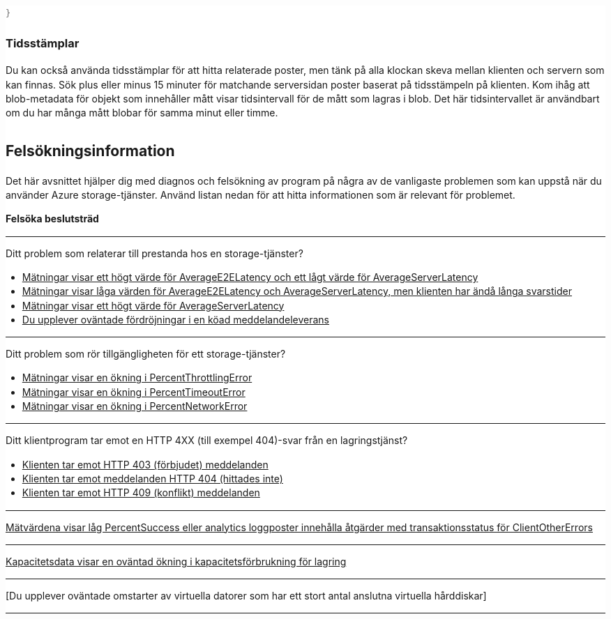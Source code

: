 ```csharp
}
```

### <a name="timestamps"></a>Tidsstämplar
Du kan också använda tidsstämplar för att hitta relaterade poster, men tänk på alla klockan skeva mellan klienten och servern som kan finnas. Sök plus eller minus 15 minuter för matchande serversidan poster baserat på tidsstämpeln på klienten. Kom ihåg att blob-metadata för objekt som innehåller mått visar tidsintervall för de mått som lagras i blob. Det här tidsintervallet är användbart om du har många mått blobar för samma minut eller timme.

## <a name="troubleshooting-guidance"></a>Felsökningsinformation
Det här avsnittet hjälper dig med diagnos och felsökning av program på några av de vanligaste problemen som kan uppstå när du använder Azure storage-tjänster. Använd listan nedan för att hitta informationen som är relevant för problemet.

**Felsöka beslutsträd**

---
Ditt problem som relaterar till prestanda hos en storage-tjänster?

* [Mätningar visar ett högt värde för AverageE2ELatency och ett lågt värde för AverageServerLatency]
* [Mätningar visar låga värden för AverageE2ELatency och AverageServerLatency, men klienten har ändå långa svarstider]
* [Mätningar visar ett högt värde för AverageServerLatency]
* [Du upplever oväntade fördröjningar i en köad meddelandeleverans]

---
Ditt problem som rör tillgängligheten för ett storage-tjänster?

* [Mätningar visar en ökning i PercentThrottlingError]
* [Mätningar visar en ökning i PercentTimeoutError]
* [Mätningar visar en ökning i PercentNetworkError]

---
 Ditt klientprogram tar emot en HTTP 4XX (till exempel 404)-svar från en lagringstjänst?

* [Klienten tar emot HTTP 403 (förbjudet) meddelanden]
* [Klienten tar emot meddelanden HTTP 404 (hittades inte)]
* [Klienten tar emot HTTP 409 (konflikt) meddelanden]

---
[Mätvärdena visar låg PercentSuccess eller analytics loggposter innehålla åtgärder med transaktionsstatus för ClientOtherErrors]

---
[Kapacitetsdata visar en oväntad ökning i kapacitetsförbrukning för lagring]

---
[Du upplever oväntade omstarter av virtuella datorer som har ett stort antal anslutna virtuella hårddiskar]

---

[Introduktion]: #introduction
[Hur den här guiden är strukturerad]: #how-this-guide-is-organized
[Övervakning av storage-tjänst]: #monitoring-your-storage-service
[Övervakar tjänsternas hälsa]: #monitoring-service-health
[Övervakningskapacitet]: #monitoring-capacity
[Övervakar tillgänglighet]: #monitoring-availability
[Övervaka prestanda]: #monitoring-performance
[Diagnostisera problem med lagring]: #diagnosing-storage-issues
[Tjänsten hälsoproblem]: #service-health-issues
[Prestandaproblem]: #performance-issues
[Diagnostisera fel]: #diagnosing-errors
[Storage-emulatorn problem]: #storage-emulator-issues
[Loggningsverktyg för lagring]: #storage-logging-tools
[Med hjälp av verktyg för loggning]: #using-network-logging-tools
[Slutpunkt till slutpunkt-spårning]: #end-to-end-tracing
[Korrelera loggdata]: #correlating-log-data
[ID för klientbegäran]: #client-request-id
[Server-begäran-ID]: #server-request-id
[Tidsstämplar]: #timestamps
[Felsökningsanvisningar]: #troubleshooting-guidance
[Mätningar visar ett högt värde för AverageE2ELatency och ett lågt värde för AverageServerLatency]: #metrics-show-high-AverageE2ELatency-and-low-AverageServerLatency
[Mätningar visar låga värden för AverageE2ELatency och AverageServerLatency, men klienten har ändå långa svarstider]: #metrics-show-low-AverageE2ELatency-and-low-AverageServerLatency
[Mätningar visar ett högt värde för AverageServerLatency]: #metrics-show-high-AverageServerLatency
[Du upplever oväntade fördröjningar i en köad meddelandeleverans]: #you-are-experiencing-unexpected-delays-in-message-delivery
[Mätningar visar en ökning i PercentThrottlingError]: #metrics-show-an-increase-in-PercentThrottlingError
[Tillfällig ökning i PercentThrottlingError]: #transient-increase-in-PercentThrottlingError
[Permanent ökning i PercentThrottlingError fel]: #permanent-increase-in-PercentThrottlingError
[Mätningar visar en ökning i PercentTimeoutError]: #metrics-show-an-increase-in-PercentTimeoutError
[Mätningar visar en ökning i PercentNetworkError]: #metrics-show-an-increase-in-PercentNetworkError
[Klienten tar emot HTTP 403 (förbjudet) meddelanden]: #the-client-is-receiving-403-messages
[Klienten tar emot meddelanden HTTP 404 (hittades inte)]: #the-client-is-receiving-404-messages
[Klienten eller en annan process tidigare bort objektet]: #client-previously-deleted-the-object
[Ett problem med auktorisering delade signatur åtkomst (SAS)]: #SAS-authorization-issue
[Klientens JavaScript-kod har inte behörighet att komma åt objektet]: #JavaScript-code-does-not-have-permission
[Ett nätverksfel]: #network-failure
[Klienten tar emot HTTP 409 (konflikt) meddelanden]: #the-client-is-receiving-409-messages
[Mätvärdena visar låg PercentSuccess eller analytics loggposter innehålla åtgärder med transaktionsstatus för ClientOtherErrors]: #metrics-show-low-percent-success
[Kapacitetsdata visar en oväntad ökning i kapacitetsförbrukning för lagring]: #capacity-metrics-show-an-unexpected-increase
[Problemet uppstår från med hjälp av storage-emulatorn för utveckling eller testning]: #your-issue-arises-from-using-the-storage-emulator
[Funktionen ”X” fungerar inte i storage-emulatorn]: #feature-X-is-not-working
[Fel ”värdet för en av HTTP-huvuden är inte i rätt format” när du använder lagringsemulatorn]: #error-HTTP-header-not-correct-format
[Kör lagringsemulatorn kräver administrativa privilegier]: #storage-emulator-requires-administrative-privileges
[Det uppstår problem med att installera Azure SDK för .NET]: #you-are-encountering-problems-installing-the-Windows-Azure-SDK
[Du har ett annat problem med en storage-tjänst]: #you-have-a-different-issue-with-a-storage-service
[Tilläggen]: #appendices
[Bilaga 1: Med Fiddler att samla in HTTP och HTTPS-trafik]: #appendix-1
[Bilaga 2: Använder Wireshark för att avbilda nätverkstrafik]: #appendix-2
[Tillägg 3: Använda Microsoft Message Analyzer för att avbilda nätverkstrafik]: #appendix-3
[Tillägg 4: Använda Excel för att visa mått och logga data]: #appendix-4
[Tillägg 5: Övervaka med Programinsikter för Visual Studio Team Services]: #appendix-5
[1]: ./media/storage-monitoring-diagnosing-troubleshooting/overview.png
[3]: ./media/storage-monitoring-diagnosing-troubleshooting/hour-minute-metrics.png
[4]: ./media/storage-monitoring-diagnosing-troubleshooting/high-e2e-latency.png
[5]: ./media/storage-monitoring-diagnosing-troubleshooting/fiddler-screenshot.png
[6]: ./media/storage-monitoring-diagnosing-troubleshooting/wireshark-screenshot-1.png
[7]: ./media/storage-monitoring-diagnosing-troubleshooting/wireshark-screenshot-2.png
[8]: ./media/storage-monitoring-diagnosing-troubleshooting/wireshark-screenshot-3.png
[9]: ./media/storage-monitoring-diagnosing-troubleshooting/mma-screenshot-1.png
[10]: ./media/storage-monitoring-diagnosing-troubleshooting/mma-screenshot-2.png
